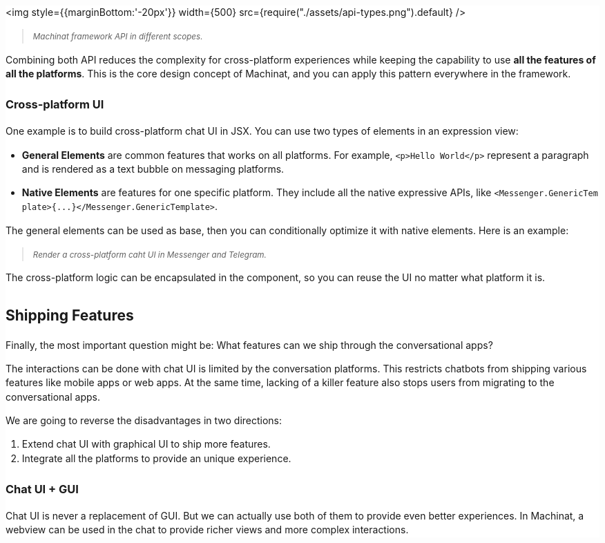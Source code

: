 <img style={{marginBottom:'-20px'}} width={500} src={require("./assets/api-types.png").default} />

> <i><small>Machinat framework API in different scopes.</small></i>

Combining both API reduces the complexity for cross-platform experiences while keeping the capability to use **all the features of all the platforms**. This is the core design concept of Machinat, and you can apply this pattern everywhere in the framework.

### Cross-platform UI

One example is to build cross-platform chat UI in JSX. You can use two types of elements in an expression view:

- **General Elements** are common features that works on all platforms. For example, `<p>Hello World</p>` represent a paragraph and is rendered as a text bubble on messaging platforms.

- **Native Elements** are features for one specific platform. They include all the native expressive APIs, like `<Messenger.GenericTemplate>{...}</Messenger.GenericTemplate>`.

The general elements can be used as base, then you can conditionally optimize it with native elements. Here is an example:

<div style={{width: '610px', overflow:'hidden', marginBottom:'-20px'}}>
  <video width={720} autoplay="autoplay" loop inline muted>
    <source src={require("./assets/cross-platform.webm").default} type="video/webm" />
  </video>
</div>

> <i><small>Render a cross-platform caht UI in Messenger and Telegram.</small></i>

The cross-platform logic can be encapsulated in the component, so you can reuse the UI no matter what platform it is.

## Shipping Features

Finally, the most important question might be: What features can we ship through the conversational apps?

The interactions can be done with chat UI is limited by the conversation platforms. This restricts chatbots from shipping various features like mobile apps or web apps. At the same time, lacking of a killer feature also stops users from migrating to the conversational apps.

We are going to reverse the disadvantages in two directions:
1. Extend chat UI with graphical UI to ship more features.
2. Integrate all the platforms to provide an unique experience.

### Chat UI + GUI

Chat UI is never a replacement of GUI. But we can actually use both of them to provide even better experiences. In Machinat, a webview can be used in the chat to provide richer views and more complex interactions.

<div style={{width: '710px', overflow:'hidden', marginBottom:'-20px'}}>
  <video width={720} autoplay="autoplay" loop inline muted>
    <source src={require("./assets/webview.webm").default} type="video/webm" />
  </video>
</div>
